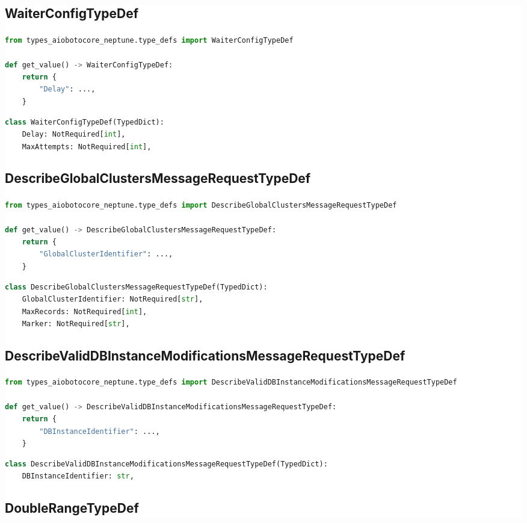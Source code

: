 ## WaiterConfigTypeDef

```python title="Usage Example"
from types_aiobotocore_neptune.type_defs import WaiterConfigTypeDef

def get_value() -> WaiterConfigTypeDef:
    return {
        "Delay": ...,
    }
```

```python title="Definition"
class WaiterConfigTypeDef(TypedDict):
    Delay: NotRequired[int],
    MaxAttempts: NotRequired[int],
```

## DescribeGlobalClustersMessageRequestTypeDef

```python title="Usage Example"
from types_aiobotocore_neptune.type_defs import DescribeGlobalClustersMessageRequestTypeDef

def get_value() -> DescribeGlobalClustersMessageRequestTypeDef:
    return {
        "GlobalClusterIdentifier": ...,
    }
```

```python title="Definition"
class DescribeGlobalClustersMessageRequestTypeDef(TypedDict):
    GlobalClusterIdentifier: NotRequired[str],
    MaxRecords: NotRequired[int],
    Marker: NotRequired[str],
```

## DescribeValidDBInstanceModificationsMessageRequestTypeDef

```python title="Usage Example"
from types_aiobotocore_neptune.type_defs import DescribeValidDBInstanceModificationsMessageRequestTypeDef

def get_value() -> DescribeValidDBInstanceModificationsMessageRequestTypeDef:
    return {
        "DBInstanceIdentifier": ...,
    }
```

```python title="Definition"
class DescribeValidDBInstanceModificationsMessageRequestTypeDef(TypedDict):
    DBInstanceIdentifier: str,
```

## DoubleRangeTypeDef

